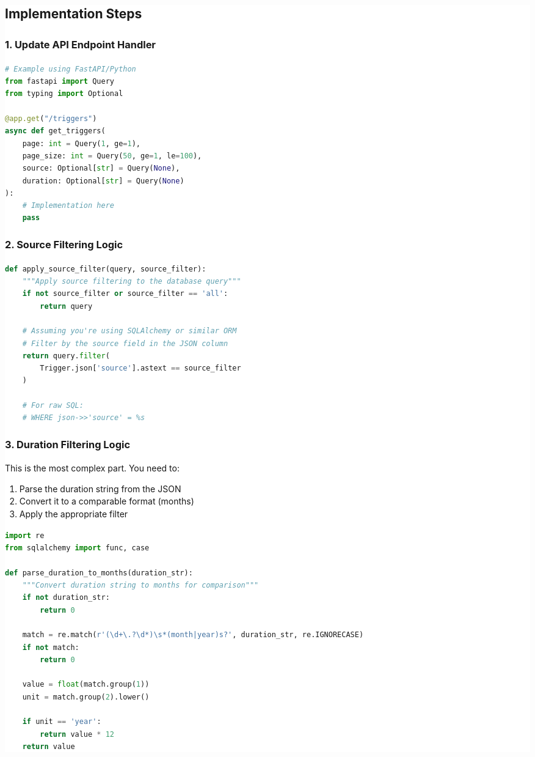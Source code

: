 ## Implementation Steps

### 1. Update API Endpoint Handler

```python
# Example using FastAPI/Python
from fastapi import Query
from typing import Optional

@app.get("/triggers")
async def get_triggers(
    page: int = Query(1, ge=1),
    page_size: int = Query(50, ge=1, le=100),
    source: Optional[str] = Query(None),
    duration: Optional[str] = Query(None)
):
    # Implementation here
    pass
```

### 2. Source Filtering Logic

```python
def apply_source_filter(query, source_filter):
    """Apply source filtering to the database query"""
    if not source_filter or source_filter == 'all':
        return query
    
    # Assuming you're using SQLAlchemy or similar ORM
    # Filter by the source field in the JSON column
    return query.filter(
        Trigger.json['source'].astext == source_filter
    )
    
    # For raw SQL:
    # WHERE json->>'source' = %s
```

### 3. Duration Filtering Logic

This is the most complex part. You need to:

1. Parse the duration string from the JSON
2. Convert it to a comparable format (months)
3. Apply the appropriate filter

```python
import re
from sqlalchemy import func, case

def parse_duration_to_months(duration_str):
    """Convert duration string to months for comparison"""
    if not duration_str:
        return 0
    
    match = re.match(r'(\d+\.?\d*)\s*(month|year)s?', duration_str, re.IGNORECASE)
    if not match:
        return 0
    
    value = float(match.group(1))
    unit = match.group(2).lower()
    
    if unit == 'year':
        return value * 12
    return value
```